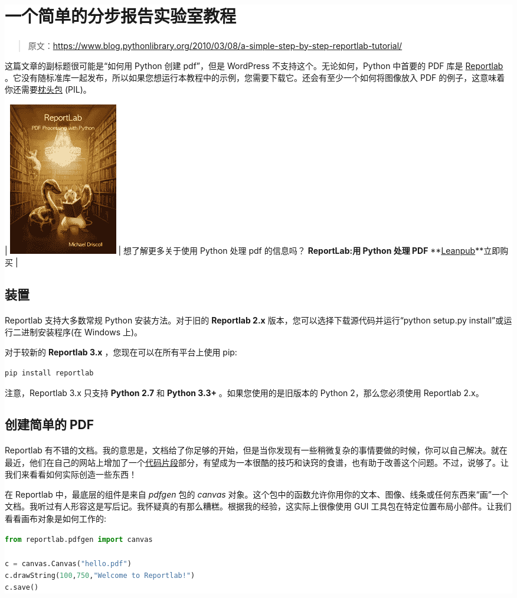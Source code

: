 # 一个简单的分步报告实验室教程

> 原文：<https://www.blog.pythonlibrary.org/2010/03/08/a-simple-step-by-step-reportlab-tutorial/>

这篇文章的副标题很可能是“如何用 Python 创建 pdf”，但是 WordPress 不支持这个。无论如何，Python 中首要的 PDF 库是 [Reportlab](http://www.reportlab.com/software/opensource/rl-toolkit/download/) 。它没有随标准库一起发布，所以如果您想运行本教程中的示例，您需要下载它。还会有至少一个如何将图像放入 PDF 的例子，这意味着你还需要[枕头包](https://pillow.readthedocs.io/en/stable/) (PIL)。

| [![](img/6381b370238bf66046df003df95c409b.png)](https://leanpub.com/reportlab) | 想了解更多关于使用 Python 处理 pdf 的信息吗？
**ReportLab:用 Python 处理 PDF**
**[Leanpub](https://leanpub.com/reportlab)**立即购买 |

## 装置

Reportlab 支持大多数常规 Python 安装方法。对于旧的 **Reportlab 2.x** 版本，您可以选择下载源代码并运行“python setup.py install”或运行二进制安装程序(在 Windows 上)。

对于较新的 **Reportlab 3.x** ，您现在可以在所有平台上使用 pip:

 `pip install reportlab` 

注意，Reportlab 3.x 只支持 **Python 2.7** 和 **Python 3.3+** 。如果您使用的是旧版本的 Python 2，那么您必须使用 Reportlab 2.x。

## 创建简单的 PDF

Reportlab 有不错的文档。我的意思是，文档给了你足够的开始，但是当你发现有一些稍微复杂的事情要做的时候，你可以自己解决。就在最近，他们在自己的网站上增加了一个[代码片段](http://www.reportlab.com/snippets/)部分，有望成为一本很酷的技巧和诀窍的食谱，也有助于改善这个问题。不过，说够了。让我们来看看如何实际创造一些东西！

在 Reportlab 中，最底层的组件是来自 *pdfgen* 包的 *canvas* 对象。这个包中的函数允许你用你的文本、图像、线条或任何东西来“画”一个文档。我听过有人形容这是写后记。我怀疑真的有那么糟糕。根据我的经验，这实际上很像使用 GUI 工具包在特定位置布局小部件。让我们看看画布对象是如何工作的:

```py
from reportlab.pdfgen import canvas

c = canvas.Canvas("hello.pdf")
c.drawString(100,750,"Welcome to Reportlab!")
c.save()

```
